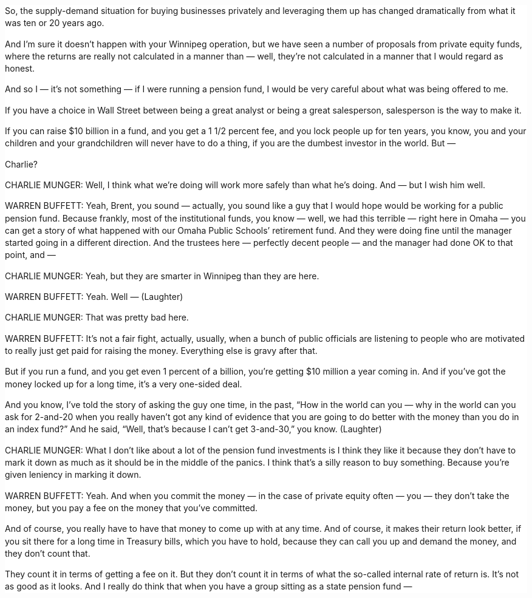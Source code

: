 So, the supply-demand situation for buying businesses privately and leveraging them up has changed dramatically from what it was ten or 20 years ago.

And I’m sure it doesn’t happen with your Winnipeg operation, but we have seen a number of proposals from private equity funds, where the returns are really not calculated in a manner than — well, they’re not calculated in a manner that I would regard as honest.

And so I — it’s not something — if I were running a pension fund, I would be very careful about what was being offered to me.

If you have a choice in Wall Street between being a great analyst or being a great salesperson, salesperson is the way to make it.

If you can raise $10 billion in a fund, and you get a 1 1/2 percent fee, and you lock people up for ten years, you know, you and your children and your grandchildren will never have to do a thing, if you are the dumbest investor in the world. But —

Charlie?

CHARLIE MUNGER: Well, I think what we’re doing will work more safely than what he’s doing. And — but I wish him well.

WARREN BUFFETT: Yeah, Brent, you sound — actually, you sound like a guy that I would hope would be working for a public pension fund. Because frankly, most of the institutional funds, you know — well, we had this terrible — right here in Omaha — you can get a story of what happened with our Omaha Public Schools’ retirement fund. And they were doing fine until the manager started going in a different direction. And the trustees here — perfectly decent people — and the manager had done OK to that point, and —

CHARLIE MUNGER: Yeah, but they are smarter in Winnipeg than they are here.

WARREN BUFFETT: Yeah. Well — (Laughter)

CHARLIE MUNGER: That was pretty bad here.

WARREN BUFFETT: It’s not a fair fight, actually, usually, when a bunch of public officials are listening to people who are motivated to really just get paid for raising the money. Everything else is gravy after that.

But if you run a fund, and you get even 1 percent of a billion, you’re getting $10 million a year coming in. And if you’ve got the money locked up for a long time, it’s a very one-sided deal.

And you know, I’ve told the story of asking the guy one time, in the past, “How in the world can you — why in the world can you ask for 2-and-20 when you really haven’t got any kind of evidence that you are going to do better with the money than you do in an index fund?” And he said, “Well, that’s because I can’t get 3-and-30,” you know. (Laughter)

CHARLIE MUNGER: What I don’t like about a lot of the pension fund investments is I think they like it because they don’t have to mark it down as much as it should be in the middle of the panics. I think that’s a silly reason to buy something. Because you’re given leniency in marking it down.

WARREN BUFFETT: Yeah. And when you commit the money — in the case of private equity often — you — they don’t take the money, but you pay a fee on the money that you’ve committed.

And of course, you really have to have that money to come up with at any time. And of course, it makes their return look better, if you sit there for a long time in Treasury bills, which you have to hold, because they can call you up and demand the money, and they don’t count that.

They count it in terms of getting a fee on it. But they don’t count it in terms of what the so-called internal rate of return is. It’s not as good as it looks. And I really do think that when you have a group sitting as a state pension fund —
